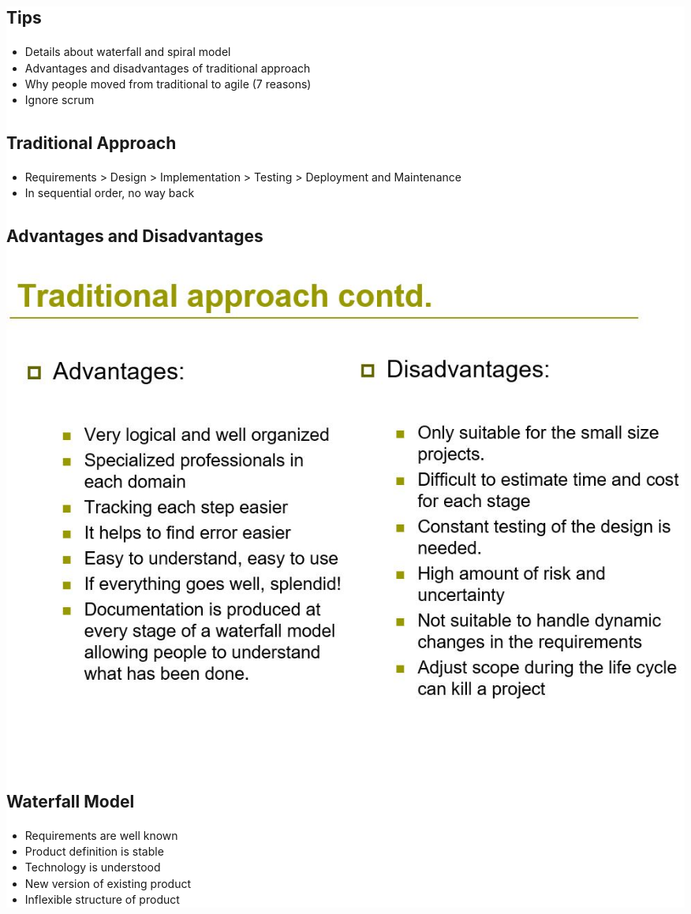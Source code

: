 ## Tips
- Details about waterfall and spiral model
- Advantages and disadvantages of traditional approach
- Why people moved from traditional to agile (7 reasons)
- Ignore scrum 

## Traditional Approach
- Requirements > Design > Implementation > Testing > Deployment and Maintenance
- In sequential order, no way back

## Advantages and Disadvantages
![Image](./images/SE.9.png)

## Waterfall Model
- Requirements are well known
- Product definition is stable
- Technology is understood
- New version of existing product
- Inflexible structure of product
